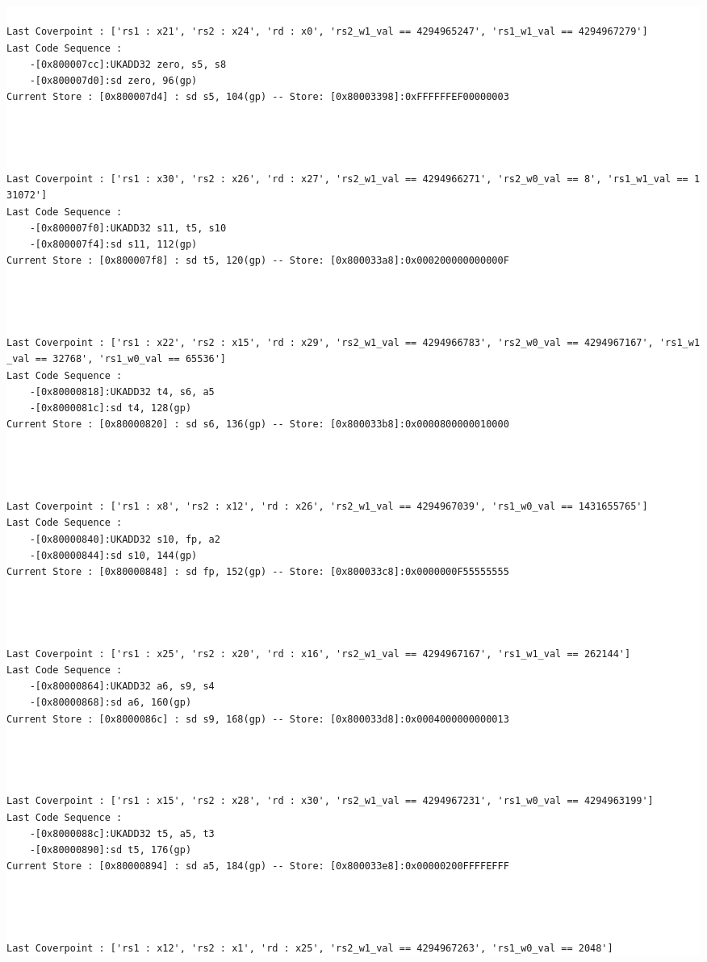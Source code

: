 ```

Last Coverpoint : ['rs1 : x21', 'rs2 : x24', 'rd : x0', 'rs2_w1_val == 4294965247', 'rs1_w1_val == 4294967279']
Last Code Sequence : 
	-[0x800007cc]:UKADD32 zero, s5, s8
	-[0x800007d0]:sd zero, 96(gp)
Current Store : [0x800007d4] : sd s5, 104(gp) -- Store: [0x80003398]:0xFFFFFFEF00000003




Last Coverpoint : ['rs1 : x30', 'rs2 : x26', 'rd : x27', 'rs2_w1_val == 4294966271', 'rs2_w0_val == 8', 'rs1_w1_val == 131072']
Last Code Sequence : 
	-[0x800007f0]:UKADD32 s11, t5, s10
	-[0x800007f4]:sd s11, 112(gp)
Current Store : [0x800007f8] : sd t5, 120(gp) -- Store: [0x800033a8]:0x000200000000000F




Last Coverpoint : ['rs1 : x22', 'rs2 : x15', 'rd : x29', 'rs2_w1_val == 4294966783', 'rs2_w0_val == 4294967167', 'rs1_w1_val == 32768', 'rs1_w0_val == 65536']
Last Code Sequence : 
	-[0x80000818]:UKADD32 t4, s6, a5
	-[0x8000081c]:sd t4, 128(gp)
Current Store : [0x80000820] : sd s6, 136(gp) -- Store: [0x800033b8]:0x0000800000010000




Last Coverpoint : ['rs1 : x8', 'rs2 : x12', 'rd : x26', 'rs2_w1_val == 4294967039', 'rs1_w0_val == 1431655765']
Last Code Sequence : 
	-[0x80000840]:UKADD32 s10, fp, a2
	-[0x80000844]:sd s10, 144(gp)
Current Store : [0x80000848] : sd fp, 152(gp) -- Store: [0x800033c8]:0x0000000F55555555




Last Coverpoint : ['rs1 : x25', 'rs2 : x20', 'rd : x16', 'rs2_w1_val == 4294967167', 'rs1_w1_val == 262144']
Last Code Sequence : 
	-[0x80000864]:UKADD32 a6, s9, s4
	-[0x80000868]:sd a6, 160(gp)
Current Store : [0x8000086c] : sd s9, 168(gp) -- Store: [0x800033d8]:0x0004000000000013




Last Coverpoint : ['rs1 : x15', 'rs2 : x28', 'rd : x30', 'rs2_w1_val == 4294967231', 'rs1_w0_val == 4294963199']
Last Code Sequence : 
	-[0x8000088c]:UKADD32 t5, a5, t3
	-[0x80000890]:sd t5, 176(gp)
Current Store : [0x80000894] : sd a5, 184(gp) -- Store: [0x800033e8]:0x00000200FFFFEFFF




Last Coverpoint : ['rs1 : x12', 'rs2 : x1', 'rd : x25', 'rs2_w1_val == 4294967263', 'rs1_w0_val == 2048']
```